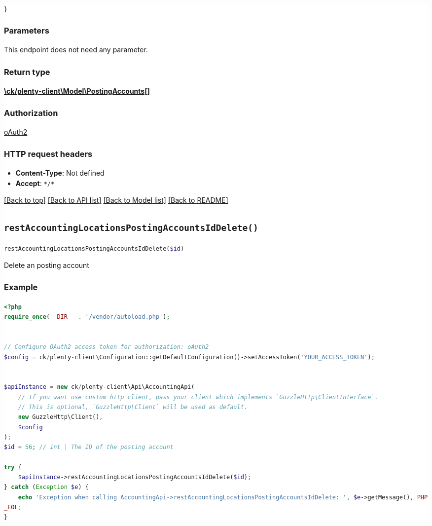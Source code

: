 ```php
}
```

### Parameters

This endpoint does not need any parameter.

### Return type

[**\ck/plenty-client\Model\PostingAccounts[]**](../Model/PostingAccounts.md)

### Authorization

[oAuth2](../../README.md#oAuth2)

### HTTP request headers

- **Content-Type**: Not defined
- **Accept**: `*/*`

[[Back to top]](#) [[Back to API list]](../../README.md#endpoints)
[[Back to Model list]](../../README.md#models)
[[Back to README]](../../README.md)

## `restAccountingLocationsPostingAccountsIdDelete()`

```php
restAccountingLocationsPostingAccountsIdDelete($id)
```

Delete an posting account

### Example

```php
<?php
require_once(__DIR__ . '/vendor/autoload.php');


// Configure OAuth2 access token for authorization: oAuth2
$config = ck/plenty-client\Configuration::getDefaultConfiguration()->setAccessToken('YOUR_ACCESS_TOKEN');


$apiInstance = new ck/plenty-client\Api\AccountingApi(
    // If you want use custom http client, pass your client which implements `GuzzleHttp\ClientInterface`.
    // This is optional, `GuzzleHttp\Client` will be used as default.
    new GuzzleHttp\Client(),
    $config
);
$id = 56; // int | The ID of the posting account

try {
    $apiInstance->restAccountingLocationsPostingAccountsIdDelete($id);
} catch (Exception $e) {
    echo 'Exception when calling AccountingApi->restAccountingLocationsPostingAccountsIdDelete: ', $e->getMessage(), PHP_EOL;
}
```
